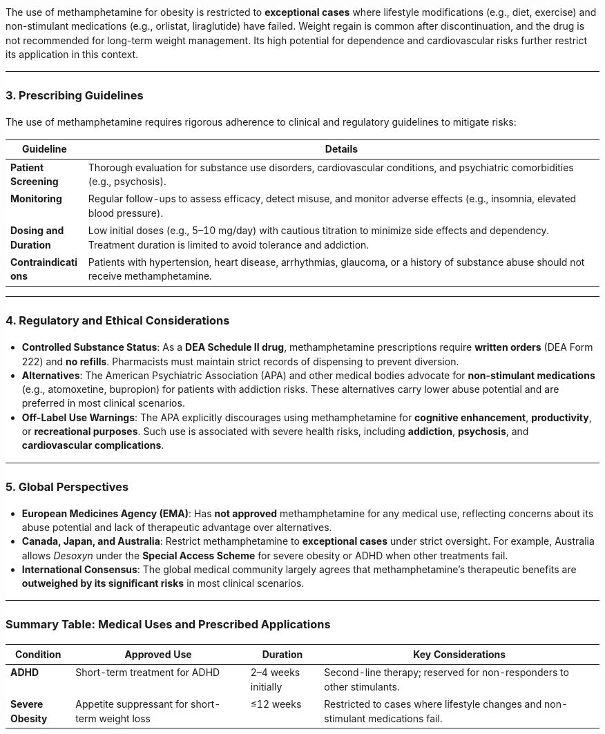 The use of methamphetamine for obesity is restricted to **exceptional cases** where lifestyle modifications (e.g., diet, exercise) and non-stimulant medications (e.g., orlistat, liraglutide) have failed. Weight regain is common after discontinuation, and the drug is not recommended for long-term weight management. Its high potential for dependence and cardiovascular risks further restrict its application in this context.  

---

### 3. **Prescribing Guidelines**  
The use of methamphetamine requires rigorous adherence to clinical and regulatory guidelines to mitigate risks:  

| **Guideline**                | **Details**                                                                 |
|-----------------------------|-----------------------------------------------------------------------------|
| **Patient Screening**        | Thorough evaluation for substance use disorders, cardiovascular conditions, and psychiatric comorbidities (e.g., psychosis). |
| **Monitoring**               | Regular follow-ups to assess efficacy, detect misuse, and monitor adverse effects (e.g., insomnia, elevated blood pressure). |
| **Dosing and Duration**      | Low initial doses (e.g., 5–10 mg/day) with cautious titration to minimize side effects and dependency. Treatment duration is limited to avoid tolerance and addiction. |
| **Contraindications**        | Patients with hypertension, heart disease, arrhythmias, glaucoma, or a history of substance abuse should not receive methamphetamine. |

---

### 4. **Regulatory and Ethical Considerations**  
- **Controlled Substance Status**: As a **DEA Schedule II drug**, methamphetamine prescriptions require **written orders** (DEA Form 222) and **no refills**. Pharmacists must maintain strict records of dispensing to prevent diversion.  
- **Alternatives**: The American Psychiatric Association (APA) and other medical bodies advocate for **non-stimulant medications** (e.g., atomoxetine, bupropion) for patients with addiction risks. These alternatives carry lower abuse potential and are preferred in most clinical scenarios.  
- **Off-Label Use Warnings**: The APA explicitly discourages using methamphetamine for **cognitive enhancement**, **productivity**, or **recreational purposes**. Such use is associated with severe health risks, including **addiction**, **psychosis**, and **cardiovascular complications**.  

---

### 5. **Global Perspectives**  
- **European Medicines Agency (EMA)**: Has **not approved** methamphetamine for any medical use, reflecting concerns about its abuse potential and lack of therapeutic advantage over alternatives.  
- **Canada, Japan, and Australia**: Restrict methamphetamine to **exceptional cases** under strict oversight. For example, Australia allows *Desoxyn* under the **Special Access Scheme** for severe obesity or ADHD when other treatments fail.  
- **International Consensus**: The global medical community largely agrees that methamphetamine’s therapeutic benefits are **outweighed by its significant risks** in most clinical scenarios.  

---

### Summary Table: Medical Uses and Prescribed Applications  
| **Condition**       | **Approved Use**                          | **Duration**       | **Key Considerations**                                                                 |
|----------------------|--------------------------------------------|--------------------|----------------------------------------------------------------------------------------|
| **ADHD**            | Short-term treatment for ADHD              | 2–4 weeks initially| Second-line therapy; reserved for non-responders to other stimulants.                  |
| **Severe Obesity**  | Appetite suppressant for short-term weight loss | ≤12 weeks         | Restricted to cases where lifestyle changes and non-stimulant medications fail.        |
